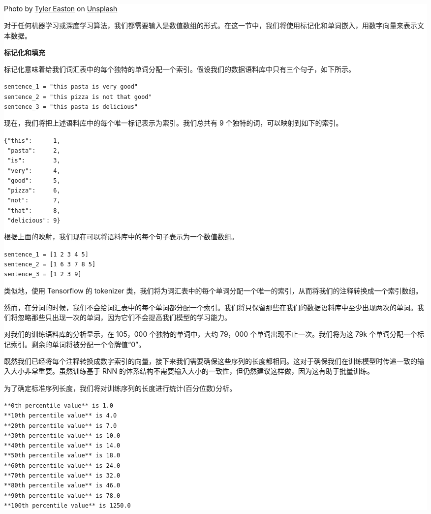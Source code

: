 Photo by [Tyler Easton](https://unsplash.com/@tylerleeeaston?utm_source=unsplash&utm_medium=referral&utm_content=creditCopyText) on [Unsplash](https://unsplash.com/s/photos/numbers?utm_source=unsplash&utm_medium=referral&utm_content=creditCopyText)

对于任何机器学习或深度学习算法，我们都需要输入是数值数组的形式。在这一节中，我们将使用标记化和单词嵌入，用数字向量来表示文本数据。

**标记化和填充**

标记化意味着给我们词汇表中的每个独特的单词分配一个索引。假设我们的数据语料库中只有三个句子，如下所示。

```
sentence_1 = "this pasta is very good"
sentence_2 = "this pizza is not that good"
sentence_3 = "this pasta is delicious"
```

现在，我们将把上述语料库中的每个唯一标记表示为索引。我们总共有 9 个独特的词，可以映射到如下的索引。

```
{"this":      1, 
 "pasta":     2, 
 "is":        3, 
 "very":      4, 
 "good":      5, 
 "pizza":     6, 
 "not":       7, 
 "that":      8, 
 "delicious": 9}
```

根据上面的映射，我们现在可以将语料库中的每个句子表示为一个数值数组。

```
sentence_1 = [1 2 3 4 5]
sentence_2 = [1 6 3 7 8 5]
sentence_3 = [1 2 3 9]
```

类似地，使用 Tensorflow 的 tokenizer 类，我们将为词汇表中的每个单词分配一个唯一的索引，从而将我们的注释转换成一个索引数组。

然而，在分词的时候，我们不会给词汇表中的每个单词都分配一个索引。我们将只保留那些在我们的数据语料库中至少出现两次的单词。我们将忽略那些只出现一次的单词，因为它们不会提高我们模型的学习能力。

对我们的训练语料库的分析显示，在 105，000 个独特的单词中，大约 79，000 个单词出现不止一次。我们将为这 79k 个单词分配一个标记索引。剩余的单词将被分配一个令牌值“0”。

既然我们已经将每个注释转换成数字索引的向量，接下来我们需要确保这些序列的长度都相同。这对于确保我们在训练模型时传递一致的输入大小非常重要。虽然训练基于 RNN 的体系结构不需要输入大小的一致性，但仍然建议这样做，因为这有助于批量训练。

为了确定标准序列长度，我们将对训练序列的长度进行统计(百分位数)分析。

```
**0th percentile value** is 1.0
**10th percentile value** is 4.0
**20th percentile value** is 7.0
**30th percentile value** is 10.0
**40th percentile value** is 14.0
**50th percentile value** is 18.0
**60th percentile value** is 24.0
**70th percentile value** is 32.0
**80th percentile value** is 46.0
**90th percentile value** is 78.0
**100th percentile value** is 1250.0
```
